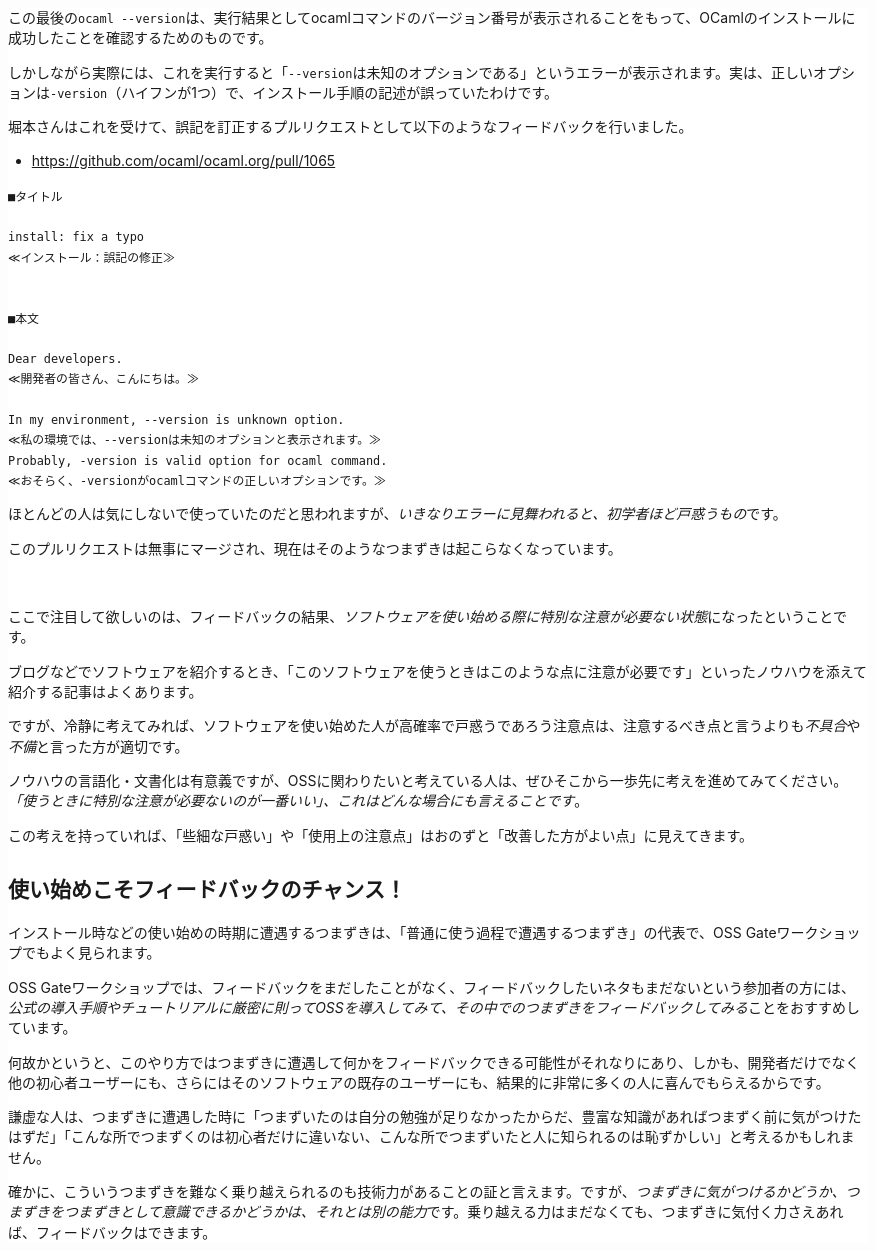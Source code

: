 この最後の`ocaml --version`は、実行結果としてocamlコマンドのバージョン番号が表示されることをもって、OCamlのインストールに成功したことを確認するためのものです。

しかしながら実際には、これを実行すると「`--version`は未知のオプションである」というエラーが表示されます。実は、正しいオプションは`-version`（ハイフンが1つ）で、インストール手順の記述が誤っていたわけです。

堀本さんはこれを受けて、誤記を訂正するプルリクエストとして以下のようなフィードバックを行いました。

* https://github.com/ocaml/ocaml.org/pull/1065

```text {num=false}
■タイトル

install: fix a typo 
≪インストール：誤記の修正≫


■本文

Dear developers.
≪開発者の皆さん、こんにちは。≫

In my environment, --version is unknown option.
≪私の環境では、--versionは未知のオプションと表示されます。≫
Probably, -version is valid option for ocaml command.
≪おそらく、-versionがocamlコマンドの正しいオプションです。≫
```

ほとんどの人は気にしないで使っていたのだと思われますが、*いきなりエラーに見舞われると、初学者ほど戸惑うもの*です。

このプルリクエストは無事にマージされ、現在はそのようなつまずきは起こらなくなっています。

　

ここで注目して欲しいのは、フィードバックの結果、*ソフトウェアを使い始める際に特別な注意が必要ない状態*になったということです。

ブログなどでソフトウェアを紹介するとき、「このソフトウェアを使うときはこのような点に注意が必要です」といったノウハウを添えて紹介する記事はよくあります。

ですが、冷静に考えてみれば、ソフトウェアを使い始めた人が高確率で戸惑うであろう注意点は、注意するべき点と言うよりも*不具合*や*不備*と言った方が適切です。

ノウハウの言語化・文書化は有意義ですが、OSSに関わりたいと考えている人は、ぜひそこから一歩先に考えを進めてみてください。*「使うときに特別な注意が必要ないのが一番いい」、これはどんな場合にも言えることです*。

この考えを持っていれば、「些細な戸惑い」や「使用上の注意点」はおのずと「改善した方がよい点」に見えてきます。


## 使い始めこそフィードバックのチャンス！

インストール時などの使い始めの時期に遭遇するつまずきは、「普通に使う過程で遭遇するつまずき」の代表で、OSS Gateワークショップでもよく見られます。

OSS Gateワークショップでは、フィードバックをまだしたことがなく、フィードバックしたいネタもまだないという参加者の方には、*公式の導入手順やチュートリアルに厳密に則ってOSSを導入してみて、その中でのつまずきをフィードバックしてみる*ことをおすすめしています。

何故かというと、このやり方ではつまずきに遭遇して何かをフィードバックできる可能性がそれなりにあり、しかも、開発者だけでなく他の初心者ユーザーにも、さらにはそのソフトウェアの既存のユーザーにも、結果的に非常に多くの人に喜んでもらえるからです。

謙虚な人は、つまずきに遭遇した時に「つまずいたのは自分の勉強が足りなかったからだ、豊富な知識があればつまずく前に気がつけたはずだ」「こんな所でつまずくのは初心者だけに違いない、こんな所でつまずいたと人に知られるのは恥ずかしい」と考えるかもしれません。

確かに、こういうつまずきを難なく乗り越えられるのも技術力があることの証と言えます。ですが、*つまずきに気がつけるかどうか、つまずきをつまずきとして意識できるかどうかは、それとは別の能力*です。乗り越える力はまだなくても、つまずきに気付く力さえあれば、フィードバックはできます。
